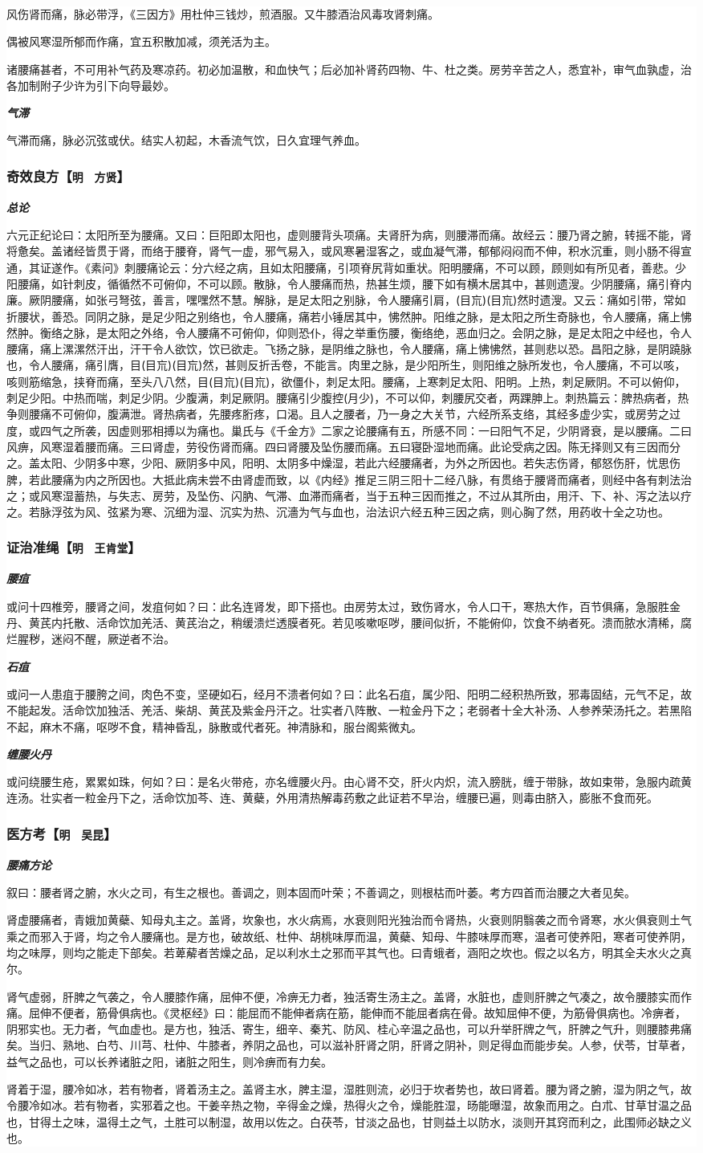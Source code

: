 风伤肾而痛，脉必带浮，《三因方》用杜仲三钱炒，煎酒服。又牛膝酒治风毒攻肾刺痛。  

偶被风寒湿所郁而作痛，宜五积散加减，须羌活为主。  

诸腰痛甚者，不可用补气药及寒凉药。初必加温散，和血快气；后必加补肾药四物、牛、杜之类。房劳辛苦之人，悉宜补，审气血孰虚，治各加制附子少许为引下向导最妙。  

***气滞***  

气滞而痛，脉必沉弦或伏。结实人初起，木香流气饮，日久宜理气养血。  

### 奇效良方【`明　方贤`】  

***总论***  

六元正纪论曰：太阳所至为腰痛。又曰：巨阳即太阳也，虚则腰背头项痛。夫肾肝为病，则腰滞而痛。故经云：腰乃肾之腑，转摇不能，肾将惫矣。盖诸经皆贯于肾，而络于腰脊，肾气一虚，邪气易入，或风寒暑湿客之，或血凝气滞，郁郁闷闷而不伸，积水沉重，则小肠不得宣通，其证遂作。《素问》刺腰痛论云：分六经之病，且如太阳腰痛，引项脊尻背如重状。阳明腰痛，不可以顾，顾则如有所见者，善悲。少阳腰痛，如针刺皮，循循然不可俯仰，不可以顾。散脉，令人腰痛而热，热甚生烦，腰下如有横木居其中，甚则遗溲。少阴腰痛，痛引脊内廉。厥阴腰痛，如张弓弩弦，善言，嘿嘿然不慧。解脉，是足太阳之别脉，令人腰痛引肩，(目巟)(目巟)然时遗溲。又云：痛如引带，常如折腰状，善恐。同阴之脉，是足少阳之别络也，令人腰痛，痛若小锤居其中，怫然肿。阳维之脉，是太阳之所生奇脉也，令人腰痛，痛上怫然肿。衡络之脉，是太阳之外络，令人腰痛不可俯仰，仰则恐仆，得之举重伤腰，衡络绝，恶血归之。会阴之脉，是足太阳之中经也，令人腰痛，痛上漯漯然汗出，汗干令人欲饮，饮已欲走。飞扬之脉，是阴维之脉也，令人腰痛，痛上怫怫然，甚则悲以恐。昌阳之脉，是阴蹺脉也，令人腰痛，痛引膺，目(目巟)(目巟)然，甚则反折舌卷，不能言。肉里之脉，是少阳所生，则阳维之脉所发也，令人腰痛，不可以咳，咳则筋缩急，挟脊而痛，至头八八然，目(目巟)(目巟)，欲僵仆，刺足太阳。腰痛，上寒刺足太阳、阳明。上热，刺足厥阴。不可以俯仰，刺足少阳。中热而喘，刺足少阴。少腹满，刺足厥阴。腰痛引少腹控(月少)，不可以仰，刺腰尻交者，两踝胂上。刺热篇云：脾热病者，热争则腰痛不可俯仰，腹满泄。肾热病者，先腰疼胻疼，口渴。且人之腰者，乃一身之大关节，六经所系支络，其经多虚少实，或房劳之过度，或四气之所袭，因虚则邪相搏以为痛也。巢氏与《千金方》二家之论腰痛有五，所感不同：一曰阳气不足，少阴肾衰，是以腰痛。二曰风痹，风寒湿着腰而痛。三曰肾虚，劳役伤肾而痛。四曰肾腰及坠伤腰而痛。五曰寝卧湿地而痛。此论受病之因。陈无择则又有三因而分之。盖太阳、少阴多中寒，少阳、厥阴多中风，阳明、太阴多中燥湿，若此六经腰痛者，为外之所因也。若失志伤肾，郁怒伤肝，忧思伤脾，若此腰痛为内之所因也。大抵此病未尝不由肾虚而致，以《内经》推足三阴三阳十二经八脉，有贯络于腰肾而痛者，则经中各有刺法治之；或风寒湿蓄热，与失志、房劳，及坠伤、闪肭、气滞、血滞而痛者，当于五种三因而推之，不过从其所由，用汗、下、补、泻之法以疗之。若脉浮弦为风、弦紧为寒、沉细为湿、沉实为热、沉濇为气与血也，治法识六经五种三因之病，则心胸了然，用药收十全之功也。  

### 证治准绳【`明　王肯堂`】  

***腰疽***  

或问十四椎旁，腰肾之间，发疽何如？曰：此名连肾发，即下搭也。由房劳太过，致伤肾水，令人口干，寒热大作，百节俱痛，急服胜金丹、黄芪内托散、活命饮加羌活、黄芪治之，稍缓溃烂透膜者死。若见咳嗽呕哕，腰间似折，不能俯仰，饮食不纳者死。溃而脓水清稀，腐烂腥秽，迷闷不醒，厥逆者不治。  

***石疽***  

或问一人患疽于腰胯之间，肉色不变，坚硬如石，经月不溃者何如？曰：此名石疽，属少阳、阳明二经积热所致，邪毒固结，元气不足，故不能起发。活命饮加独活、羌活、柴胡、黄芪及紫金丹汗之。壮实者八阵散、一粒金丹下之；老弱者十全大补汤、人参养荣汤托之。若黑陷不起，麻木不痛，呕哕不食，精神昏乱，脉散或代者死。神清脉和，服台阁紫微丸。  

***缠腰火丹***  

或问绕腰生疮，累累如珠，何如？曰：是名火带疮，亦名缠腰火丹。由心肾不交，肝火内炽，流入膀胱，缠于带脉，故如束带，急服内疏黄连汤。壮实者一粒金丹下之，活命饮加芩、连、黄蘗，外用清热解毒药敷之此证若不早治，缠腰已遍，则毒由脐入，膨胀不食而死。  

### 医方考【`明　吴昆`】  

***腰痛方论***  

叙曰：腰者肾之腑，水火之司，有生之根也。善调之，则本固而叶荣；不善调之，则根枯而叶萎。考方四首而治腰之大者见矣。  

肾虚腰痛者，青娥加黄蘗、知母丸主之。盖肾，坎象也，水火病焉，水衰则阳光独治而令肾热，火衰则阴翳袭之而令肾寒，水火俱衰则土气乘之而邪入于肾，均之令人腰痛也。是方也，破故纸、杜仲、胡桃味厚而温，黄蘗、知母、牛膝味厚而寒，温者可使养阳，寒者可使养阴，均之味厚，则均之能走下部矣。若萆薢者苦燥之品，足以利水土之邪而平其气也。曰青蛾者，涵阳之坎也。假之以名方，明其全夫水火之真尔。  

肾气虚弱，肝脾之气袭之，令人腰膝作痛，屈伸不便，冷痹无力者，独活寄生汤主之。盖肾，水脏也，虚则肝脾之气凑之，故令腰膝实而作痛。屈伸不便者，筋骨俱病也。《灵枢经》曰：能屈而不能伸者病在筋，能伸而不能屈者病在骨。故知屈伸不便，为筋骨俱病也。冷痹者，阴邪实也。无力者，气血虚也。是方也，独活、寄生，细辛、秦艽、防风、桂心辛温之品也，可以升举肝牌之气，肝脾之气升，则腰膝弗痛矣。当归、熟地、白芍、川芎、杜仲、牛膝者，养阴之品也，可以滋补肝肾之阴，肝肾之阴补，则足得血而能步矣。人参，伏苓，甘草者，益气之品也，可以长养诸脏之阳，诸脏之阳生，则冷痹而有力矣。  

肾着于湿，腰冷如冰，若有物者，肾着汤主之。盖肾主水，脾主湿，湿胜则流，必归于坎者势也，故曰肾着。腰为肾之腑，湿为阴之气，故令腰冷如冰。若有物者，实邪着之也。干姜辛热之物，辛得金之燥，热得火之令，燥能胜湿，旸能曝湿，故象而用之。白朮、甘草甘温之品也，甘得土之味，温得土之气，土胜可以制湿，故用以佐之。白茯苓，甘淡之品也，甘则益土以防水，淡则开其窍而利之，此围师必缺之义也。  
